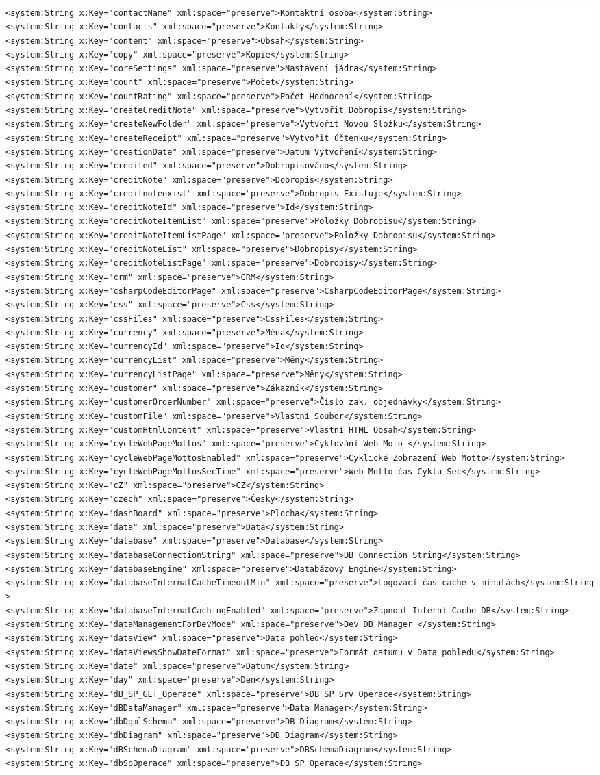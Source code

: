     <system:String x:Key="contactName" xml:space="preserve">Kontaktní osoba</system:String>
    <system:String x:Key="contacts" xml:space="preserve">Kontakty</system:String>
    <system:String x:Key="content" xml:space="preserve">Obsah</system:String>
    <system:String x:Key="copy" xml:space="preserve">Kopie</system:String>
    <system:String x:Key="coreSettings" xml:space="preserve">Nastavení jádra</system:String>
    <system:String x:Key="count" xml:space="preserve">Počet</system:String>
    <system:String x:Key="countRating" xml:space="preserve">Počet Hodnocení</system:String>
    <system:String x:Key="createCreditNote" xml:space="preserve">Vytvořit Dobropis</system:String>
    <system:String x:Key="createNewFolder" xml:space="preserve">Vytvořit Novou Složku</system:String>
    <system:String x:Key="createReceipt" xml:space="preserve">Vytvořit účtenku</system:String>
    <system:String x:Key="creationDate" xml:space="preserve">Datum Vytvoření</system:String>
    <system:String x:Key="credited" xml:space="preserve">Dobropisováno</system:String>
    <system:String x:Key="creditNote" xml:space="preserve">Dobropis</system:String>
    <system:String x:Key="creditnoteexist" xml:space="preserve">Dobropis Existuje</system:String>
    <system:String x:Key="creditNoteId" xml:space="preserve">Id</system:String>
    <system:String x:Key="creditNoteItemList" xml:space="preserve">Položky Dobropisu</system:String>
    <system:String x:Key="creditNoteItemListPage" xml:space="preserve">Položky Dobropisu</system:String>
    <system:String x:Key="creditNoteList" xml:space="preserve">Dobropisy</system:String>
    <system:String x:Key="creditNoteListPage" xml:space="preserve">Dobropisy</system:String>
    <system:String x:Key="crm" xml:space="preserve">CRM</system:String>
    <system:String x:Key="csharpCodeEditorPage" xml:space="preserve">CsharpCodeEditorPage</system:String>
    <system:String x:Key="css" xml:space="preserve">Css</system:String>
    <system:String x:Key="cssFiles" xml:space="preserve">CssFiles</system:String>
    <system:String x:Key="currency" xml:space="preserve">Měna</system:String>
    <system:String x:Key="currencyId" xml:space="preserve">Id</system:String>
    <system:String x:Key="currencyList" xml:space="preserve">Měny</system:String>
    <system:String x:Key="currencyListPage" xml:space="preserve">Měny</system:String>
    <system:String x:Key="customer" xml:space="preserve">Zákazník</system:String>
    <system:String x:Key="customerOrderNumber" xml:space="preserve">Číslo zak. objednávky</system:String>
    <system:String x:Key="customFile" xml:space="preserve">Vlastní Soubor</system:String>
    <system:String x:Key="customHtmlContent" xml:space="preserve">Vlastní HTML Obsah</system:String>
    <system:String x:Key="cycleWebPageMottos" xml:space="preserve">Cyklování Web Moto </system:String>
    <system:String x:Key="cycleWebPageMottosEnabled" xml:space="preserve">Cyklické Zobrazení Web Motto</system:String>
    <system:String x:Key="cycleWebPageMottosSecTime" xml:space="preserve">Web Motto čas Cyklu Sec</system:String>
    <system:String x:Key="cZ" xml:space="preserve">CZ</system:String>
    <system:String x:Key="czech" xml:space="preserve">Česky</system:String>
    <system:String x:Key="dashBoard" xml:space="preserve">Plocha</system:String>
    <system:String x:Key="data" xml:space="preserve">Data</system:String>
    <system:String x:Key="database" xml:space="preserve">Database</system:String>
    <system:String x:Key="databaseConnectionString" xml:space="preserve">DB Connection String</system:String>
    <system:String x:Key="databaseEngine" xml:space="preserve">Databázový Engine</system:String>
    <system:String x:Key="databaseInternalCacheTimeoutMin" xml:space="preserve">Logovací čas cache v minutách</system:String>
    <system:String x:Key="databaseInternalCachingEnabled" xml:space="preserve">Zapnout Interní Cache DB</system:String>
    <system:String x:Key="dataManagementForDevMode" xml:space="preserve">Dev DB Manager </system:String>
    <system:String x:Key="dataView" xml:space="preserve">Data pohled</system:String>
    <system:String x:Key="dataViewsShowDateFormat" xml:space="preserve">Formát datumu v Data pohledu</system:String>
    <system:String x:Key="date" xml:space="preserve">Datum</system:String>
    <system:String x:Key="day" xml:space="preserve">Den</system:String>
    <system:String x:Key="dB_SP_GET_Operace" xml:space="preserve">DB SP Srv Operace</system:String>
    <system:String x:Key="dBDataManager" xml:space="preserve">Data Manager</system:String>
    <system:String x:Key="dbDgmlSchema" xml:space="preserve">DB Diagram</system:String>
    <system:String x:Key="dbDiagram" xml:space="preserve">DB Diagram</system:String>
    <system:String x:Key="dBSchemaDiagram" xml:space="preserve">DBSchemaDiagram</system:String>
    <system:String x:Key="dbSpOperace" xml:space="preserve">DB SP Operace</system:String>